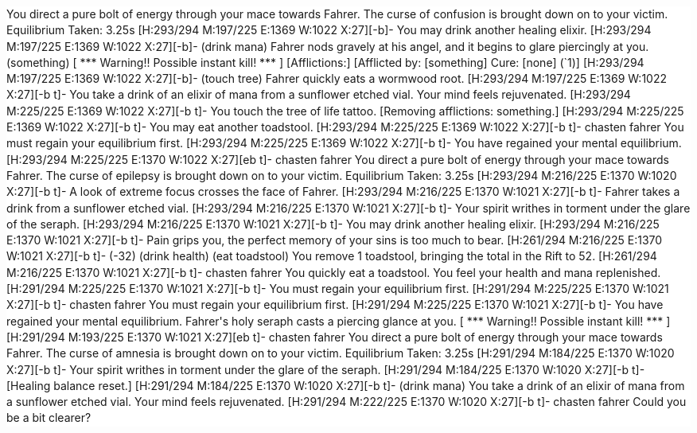 You direct a pure bolt of energy through your mace towards Fahrer.
The curse of confusion is brought down on to your victim.
Equilibrium Taken: 3.25s
[H:293/294 M:197/225 E:1369 W:1022 X:27][-b]- 
You may drink another healing elixir.
[H:293/294 M:197/225 E:1369 W:1022 X:27][-b]- (drink mana) 
Fahrer nods gravely at his angel, and it begins to glare piercingly at you. (something)
[ *** Warning!! Possible instant kill! *** ]
[Afflictions:]
[Afflicted by: [something]  Cure: [none] (`1)]
[H:293/294 M:197/225 E:1369 W:1022 X:27][-b]- (touch tree) 
Fahrer quickly eats a wormwood root.
[H:293/294 M:197/225 E:1369 W:1022 X:27][-b t]- 
You take a drink of an elixir of mana from a sunflower etched vial.
Your mind feels rejuvenated.
[H:293/294 M:225/225 E:1369 W:1022 X:27][-b t]- 
You touch the tree of life tattoo.
[Removing afflictions: something.]
[H:293/294 M:225/225 E:1369 W:1022 X:27][-b t]- 
You may eat another toadstool.
[H:293/294 M:225/225 E:1369 W:1022 X:27][-b t]- chasten fahrer
You must regain your equilibrium first.
[H:293/294 M:225/225 E:1369 W:1022 X:27][-b t]- 
You have regained your mental equilibrium.
[H:293/294 M:225/225 E:1370 W:1022 X:27][eb t]- chasten fahrer
You direct a pure bolt of energy through your mace towards Fahrer.
The curse of epilepsy is brought down on to your victim.
Equilibrium Taken: 3.25s
[H:293/294 M:216/225 E:1370 W:1020 X:27][-b t]- 
A look of extreme focus crosses the face of Fahrer.
[H:293/294 M:216/225 E:1370 W:1021 X:27][-b t]- 
Fahrer takes a drink from a sunflower etched vial.
[H:293/294 M:216/225 E:1370 W:1021 X:27][-b t]- 
Your spirit writhes in torment under the glare of the seraph.
[H:293/294 M:216/225 E:1370 W:1021 X:27][-b t]- 
You may drink another healing elixir.
[H:293/294 M:216/225 E:1370 W:1021 X:27][-b t]- 
Pain grips you, the perfect memory of your sins is too much to bear.
[H:261/294 M:216/225 E:1370 W:1021 X:27][-b t]- (-32) (drink health) (eat toadstool) 
You remove 1 toadstool, bringing the total in the Rift to 52.
[H:261/294 M:216/225 E:1370 W:1021 X:27][-b t]- chasten fahrer
You quickly eat a toadstool.
You feel your health and mana replenished.
[H:291/294 M:225/225 E:1370 W:1021 X:27][-b t]- 
You must regain your equilibrium first.
[H:291/294 M:225/225 E:1370 W:1021 X:27][-b t]- chasten fahrer
You must regain your equilibrium first.
[H:291/294 M:225/225 E:1370 W:1021 X:27][-b t]- 
You have regained your mental equilibrium.
Fahrer's holy seraph casts a piercing glance at you.
[ *** Warning!! Possible instant kill! *** ]
[H:291/294 M:193/225 E:1370 W:1021 X:27][eb t]- chasten fahrer
You direct a pure bolt of energy through your mace towards Fahrer.
The curse of amnesia is brought down on to your victim.
Equilibrium Taken: 3.25s
[H:291/294 M:184/225 E:1370 W:1020 X:27][-b t]- 
Your spirit writhes in torment under the glare of the seraph.
[H:291/294 M:184/225 E:1370 W:1020 X:27][-b t]- 
[Healing balance reset.]
[H:291/294 M:184/225 E:1370 W:1020 X:27][-b t]- (drink mana) 
You take a drink of an elixir of mana from a sunflower etched vial.
Your mind feels rejuvenated.
[H:291/294 M:222/225 E:1370 W:1020 X:27][-b t]- chasten fahrer
Could you be a bit clearer?